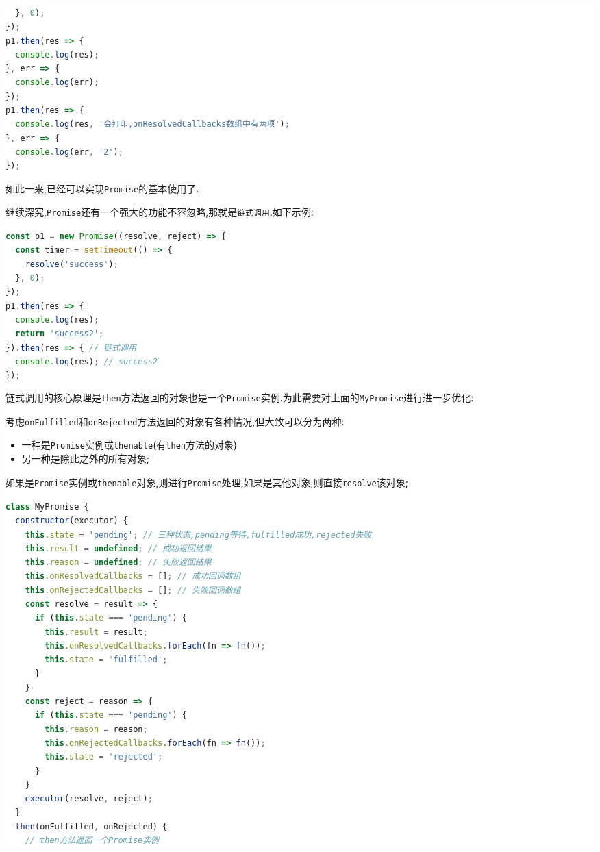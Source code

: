 ```js
  }, 0);
});
p1.then(res => {
  console.log(res);
}, err => {
  console.log(err);
});
p1.then(res => {
  console.log(res, '会打印,onResolvedCallbacks数组中有两项');
}, err => {
  console.log(err, '2');
});
```

如此一来,已经可以实现`Promise`的基本使用了.

继续深究,`Promise`还有一个强大的功能不容忽略,那就是`链式调用`.如下示例:

```js
const p1 = new Promise((resolve, reject) => {
  const timer = setTimeout(() => {
    resolve('success');
  }, 0);
});
p1.then(res => {
  console.log(res);
  return 'success2';
}).then(res => { // 链式调用
  console.log(res); // success2
});
```

链式调用的核心原理是`then`方法返回的对象也是一个`Promise`实例.为此需要对上面的`MyPromise`进行进一步优化:

考虑`onFulfilled`和`onRejected`方法返回的对象有各种情况,但大致可以分为两种:

- 一种是`Promise`实例或`thenable`(有`then`方法的对象)
- 另一种是除此之外的所有对象;

如果是`Promise`实例或`thenable`对象,则进行`Promise`处理,如果是其他对象,则直接`resolve`该对象;

```js
class MyPromise {
  constructor(executor) {
    this.state = 'pending'; // 三种状态,pending等待,fulfilled成功,rejected失败
    this.result = undefined; // 成功返回结果
    this.reason = undefined; // 失败返回结果
    this.onResolvedCallbacks = []; // 成功回调数组
    this.onRejectedCallbacks = []; // 失败回调数组
    const resolve = result => {
      if (this.state === 'pending') {
        this.result = result;
        this.onResolvedCallbacks.forEach(fn => fn());
        this.state = 'fulfilled';
      }
    }
    const reject = reason => {
      if (this.state === 'pending') {
        this.reason = reason;
        this.onRejectedCallbacks.forEach(fn => fn());
        this.state = 'rejected';
      }
    }
    executor(resolve, reject);
  }
  then(onFulfilled, onRejected) {
    // then方法返回一个Promise实例
```